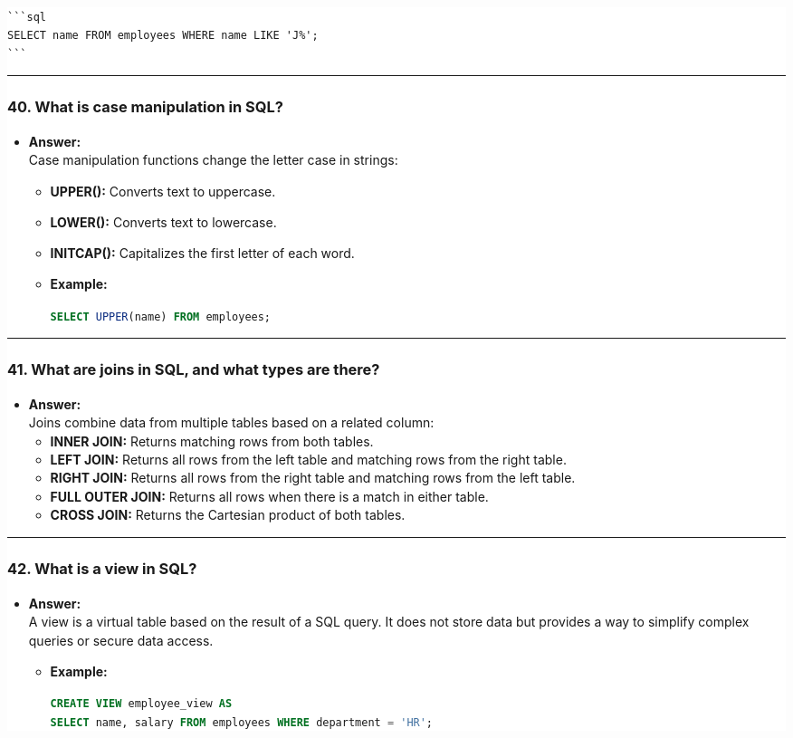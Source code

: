     ```sql
    SELECT name FROM employees WHERE name LIKE 'J%';  
    ```  

---

### 40. **What is case manipulation in SQL?**  

- **Answer:**  
  Case manipulation functions change the letter case in strings:  
  - **UPPER():** Converts text to uppercase.  
  - **LOWER():** Converts text to lowercase.  
  - **INITCAP():** Capitalizes the first letter of each word.  
  - **Example:**  

    ```sql
    SELECT UPPER(name) FROM employees;  
    ```  

---

### 41. **What are joins in SQL, and what types are there?**  

- **Answer:**  
  Joins combine data from multiple tables based on a related column:  
  - **INNER JOIN:** Returns matching rows from both tables.  
  - **LEFT JOIN:** Returns all rows from the left table and matching rows from the right table.  
  - **RIGHT JOIN:** Returns all rows from the right table and matching rows from the left table.  
  - **FULL OUTER JOIN:** Returns all rows when there is a match in either table.  
  - **CROSS JOIN:** Returns the Cartesian product of both tables.  

---

### 42. **What is a view in SQL?**  

- **Answer:**  
  A view is a virtual table based on the result of a SQL query. It does not store data but provides a way to simplify complex queries or secure data access.  
  - **Example:**  

    ```sql
    CREATE VIEW employee_view AS  
    SELECT name, salary FROM employees WHERE department = 'HR';  
    ```  

